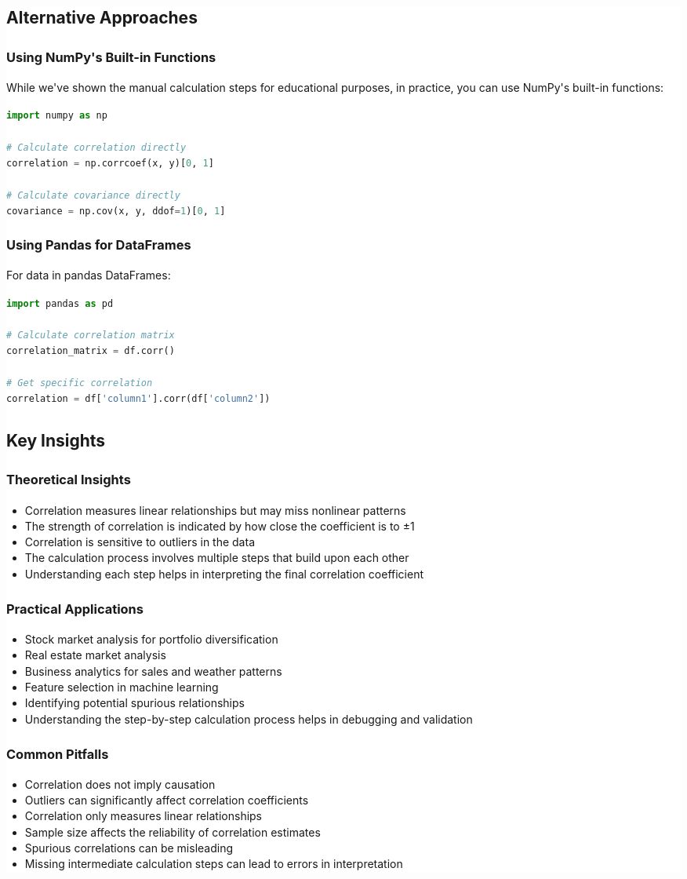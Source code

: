 ## Alternative Approaches

### Using NumPy's Built-in Functions
While we've shown the manual calculation steps for educational purposes, in practice, you can use NumPy's built-in functions:

```python
import numpy as np

# Calculate correlation directly
correlation = np.corrcoef(x, y)[0, 1]

# Calculate covariance directly
covariance = np.cov(x, y, ddof=1)[0, 1]
```

### Using Pandas for DataFrames
For data in pandas DataFrames:

```python
import pandas as pd

# Calculate correlation matrix
correlation_matrix = df.corr()

# Get specific correlation
correlation = df['column1'].corr(df['column2'])
```

## Key Insights

### Theoretical Insights
- Correlation measures linear relationships but may miss nonlinear patterns
- The strength of correlation is indicated by how close the coefficient is to ±1
- Correlation is sensitive to outliers in the data
- The calculation process involves multiple steps that build upon each other
- Understanding each step helps in interpreting the final correlation coefficient

### Practical Applications
- Stock market analysis for portfolio diversification
- Real estate market analysis
- Business analytics for sales and weather patterns
- Feature selection in machine learning
- Identifying potential spurious relationships
- Understanding the step-by-step calculation process helps in debugging and validation

### Common Pitfalls
- Correlation does not imply causation
- Outliers can significantly affect correlation coefficients
- Correlation only measures linear relationships
- Sample size affects the reliability of correlation estimates
- Spurious correlations can be misleading
- Missing intermediate calculation steps can lead to errors in interpretation
